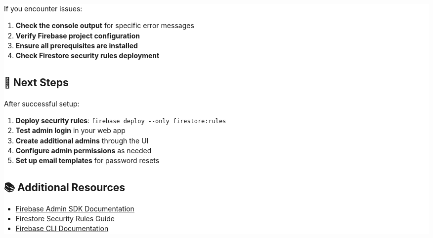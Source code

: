 If you encounter issues:

1. **Check the console output** for specific error messages
2. **Verify Firebase project configuration**
3. **Ensure all prerequisites are installed**
4. **Check Firestore security rules deployment**

## 🎯 Next Steps

After successful setup:

1. **Deploy security rules**: `firebase deploy --only firestore:rules`
2. **Test admin login** in your web app
3. **Create additional admins** through the UI
4. **Configure admin permissions** as needed
5. **Set up email templates** for password resets

## 📚 Additional Resources

- [Firebase Admin SDK Documentation](https://firebase.google.com/docs/admin)
- [Firestore Security Rules Guide](https://firebase.google.com/docs/firestore/security/get-started)
- [Firebase CLI Documentation](https://firebase.google.com/docs/cli)














